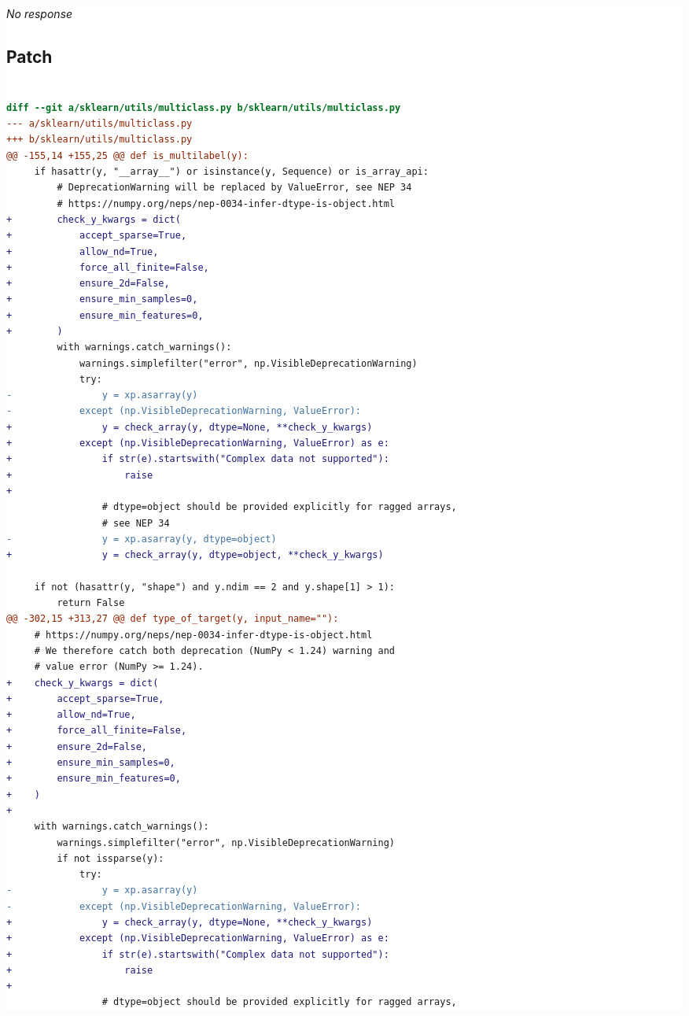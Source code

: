 _No response_


## Patch

```diff

diff --git a/sklearn/utils/multiclass.py b/sklearn/utils/multiclass.py
--- a/sklearn/utils/multiclass.py
+++ b/sklearn/utils/multiclass.py
@@ -155,14 +155,25 @@ def is_multilabel(y):
     if hasattr(y, "__array__") or isinstance(y, Sequence) or is_array_api:
         # DeprecationWarning will be replaced by ValueError, see NEP 34
         # https://numpy.org/neps/nep-0034-infer-dtype-is-object.html
+        check_y_kwargs = dict(
+            accept_sparse=True,
+            allow_nd=True,
+            force_all_finite=False,
+            ensure_2d=False,
+            ensure_min_samples=0,
+            ensure_min_features=0,
+        )
         with warnings.catch_warnings():
             warnings.simplefilter("error", np.VisibleDeprecationWarning)
             try:
-                y = xp.asarray(y)
-            except (np.VisibleDeprecationWarning, ValueError):
+                y = check_array(y, dtype=None, **check_y_kwargs)
+            except (np.VisibleDeprecationWarning, ValueError) as e:
+                if str(e).startswith("Complex data not supported"):
+                    raise
+
                 # dtype=object should be provided explicitly for ragged arrays,
                 # see NEP 34
-                y = xp.asarray(y, dtype=object)
+                y = check_array(y, dtype=object, **check_y_kwargs)
 
     if not (hasattr(y, "shape") and y.ndim == 2 and y.shape[1] > 1):
         return False
@@ -302,15 +313,27 @@ def type_of_target(y, input_name=""):
     # https://numpy.org/neps/nep-0034-infer-dtype-is-object.html
     # We therefore catch both deprecation (NumPy < 1.24) warning and
     # value error (NumPy >= 1.24).
+    check_y_kwargs = dict(
+        accept_sparse=True,
+        allow_nd=True,
+        force_all_finite=False,
+        ensure_2d=False,
+        ensure_min_samples=0,
+        ensure_min_features=0,
+    )
+
     with warnings.catch_warnings():
         warnings.simplefilter("error", np.VisibleDeprecationWarning)
         if not issparse(y):
             try:
-                y = xp.asarray(y)
-            except (np.VisibleDeprecationWarning, ValueError):
+                y = check_array(y, dtype=None, **check_y_kwargs)
+            except (np.VisibleDeprecationWarning, ValueError) as e:
+                if str(e).startswith("Complex data not supported"):
+                    raise
+
                 # dtype=object should be provided explicitly for ragged arrays,
```